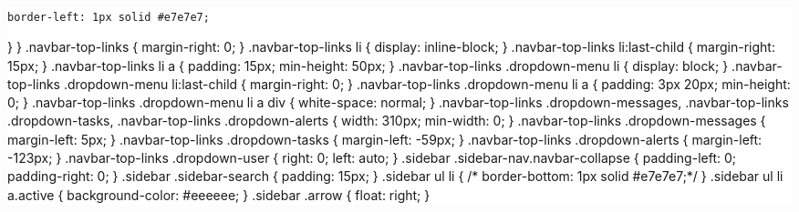     border-left: 1px solid #e7e7e7;
  }
}
.navbar-top-links {
  margin-right: 0;
}
.navbar-top-links li {
  display: inline-block;
}
.navbar-top-links li:last-child {
  margin-right: 15px;
}
.navbar-top-links li a {
  padding: 15px;
  min-height: 50px;
}
.navbar-top-links .dropdown-menu li {
  display: block;
}
.navbar-top-links .dropdown-menu li:last-child {
  margin-right: 0;
}
.navbar-top-links .dropdown-menu li a {
  padding: 3px 20px;
  min-height: 0;
}
.navbar-top-links .dropdown-menu li a div {
  white-space: normal;
}
.navbar-top-links .dropdown-messages,
.navbar-top-links .dropdown-tasks,
.navbar-top-links .dropdown-alerts {
  width: 310px;
  min-width: 0;
}
.navbar-top-links .dropdown-messages {
  margin-left: 5px;
}
.navbar-top-links .dropdown-tasks {
  margin-left: -59px;
}
.navbar-top-links .dropdown-alerts {
  margin-left: -123px;
}
.navbar-top-links .dropdown-user {
  right: 0;
  left: auto;
}
.sidebar .sidebar-nav.navbar-collapse {
  padding-left: 0;
  padding-right: 0;
}
.sidebar .sidebar-search {
  padding: 15px;
}
.sidebar ul li {
 /* border-bottom: 1px solid #e7e7e7;*/
}
.sidebar ul li a.active {
  background-color: #eeeeee;
}
.sidebar .arrow {
  float: right;
}